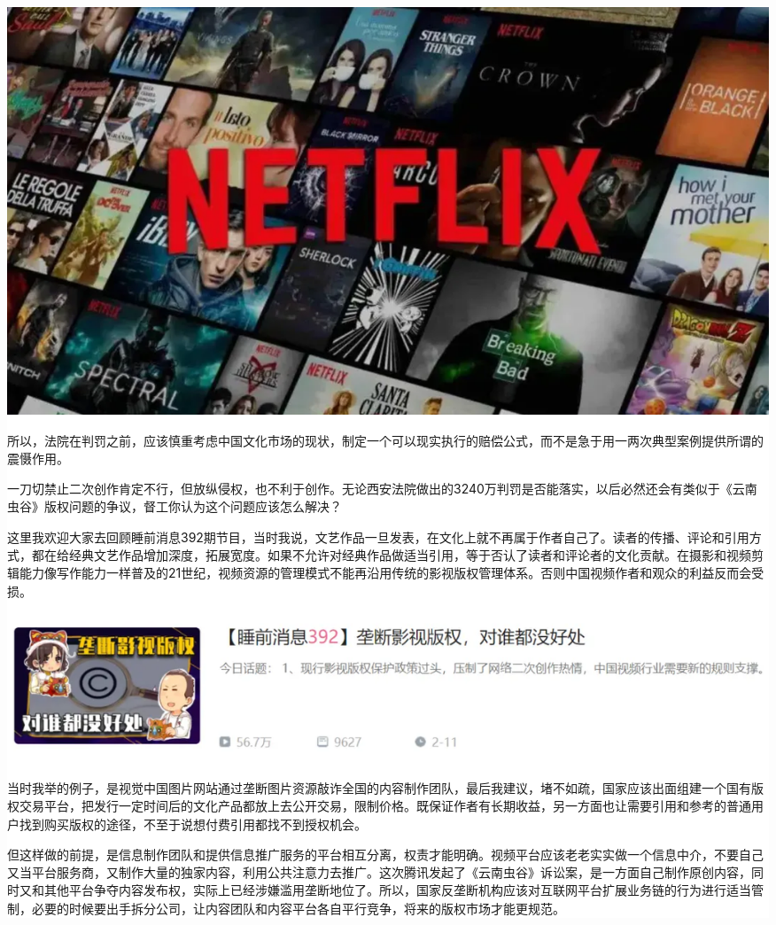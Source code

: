 ![](/images/btnews/0501_0600/0509/d65eae79-2a59-4174-b1e3-5eac61671225.webp)



所以，法院在判罚之前，应该慎重考虑中国文化市场的现状，制定一个可以现实执行的赔偿公式，而不是急于用一两次典型案例提供所谓的震慑作用。


一刀切禁止二次创作肯定不行，但放纵侵权，也不利于创作。无论西安法院做出的3240万判罚是否能落实，以后必然还会有类似于《云南虫谷》版权问题的争议，督工你认为这个问题应该怎么解决？


这里我欢迎大家去回顾睡前消息392期节目，当时我说，文艺作品一旦发表，在文化上就不再属于作者自己了。读者的传播、评论和引用方式，都在给经典文艺作品增加深度，拓展宽度。如果不允许对经典作品做适当引用，等于否认了读者和评论者的文化贡献。在摄影和视频剪辑能力像写作能力一样普及的21世纪，视频资源的管理模式不能再沿用传统的影视版权管理体系。否则中国视频作者和观众的利益反而会受损。

![](/images/btnews/0501_0600/0509/6528e07e-3739-46b5-8f51-8c07f49c3749.webp)


当时我举的例子，是视觉中国图片网站通过垄断图片资源敲诈全国的内容制作团队，最后我建议，堵不如疏，国家应该出面组建一个国有版权交易平台，把发行一定时间后的文化产品都放上去公开交易，限制价格。既保证作者有长期收益，另一方面也让需要引用和参考的普通用户找到购买版权的途径，不至于说想付费引用都找不到授权机会。


但这样做的前提，是信息制作团队和提供信息推广服务的平台相互分离，权责才能明确。视频平台应该老老实实做一个信息中介，不要自己又当平台服务商，又制作大量的独家内容，利用公共注意力去推广。这次腾讯发起了《云南虫谷》诉讼案，是一方面自己制作原创内容，同时又和其他平台争夺内容发布权，实际上已经涉嫌滥用垄断地位了。所以，国家反垄断机构应该对互联网平台扩展业务链的行为进行适当管制，必要的时候要出手拆分公司，让内容团队和内容平台各自平行竞争，将来的版权市场才能更规范。
